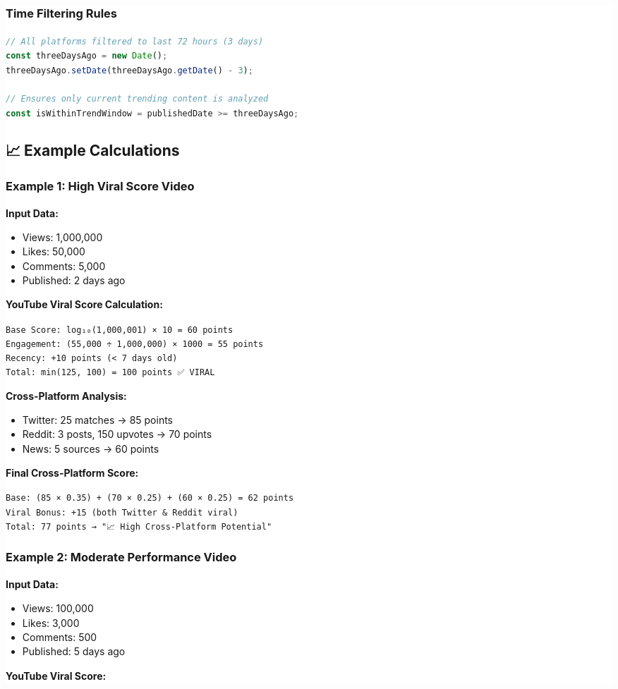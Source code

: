 ### Time Filtering Rules

```javascript
// All platforms filtered to last 72 hours (3 days)
const threeDaysAgo = new Date();
threeDaysAgo.setDate(threeDaysAgo.getDate() - 3);

// Ensures only current trending content is analyzed
const isWithinTrendWindow = publishedDate >= threeDaysAgo;
```

## 📈 Example Calculations

### Example 1: High Viral Score Video

**Input Data:**

- Views: 1,000,000
- Likes: 50,000
- Comments: 5,000
- Published: 2 days ago

**YouTube Viral Score Calculation:**

```
Base Score: log₁₀(1,000,001) × 10 = 60 points
Engagement: (55,000 ÷ 1,000,000) × 1000 = 55 points
Recency: +10 points (< 7 days old)
Total: min(125, 100) = 100 points ✅ VIRAL
```

**Cross-Platform Analysis:**

- Twitter: 25 matches → 85 points
- Reddit: 3 posts, 150 upvotes → 70 points
- News: 5 sources → 60 points

**Final Cross-Platform Score:**

```
Base: (85 × 0.35) + (70 × 0.25) + (60 × 0.25) = 62 points
Viral Bonus: +15 (both Twitter & Reddit viral)
Total: 77 points → "📈 High Cross-Platform Potential"
```

### Example 2: Moderate Performance Video

**Input Data:**

- Views: 100,000
- Likes: 3,000
- Comments: 500
- Published: 5 days ago

**YouTube Viral Score:**
